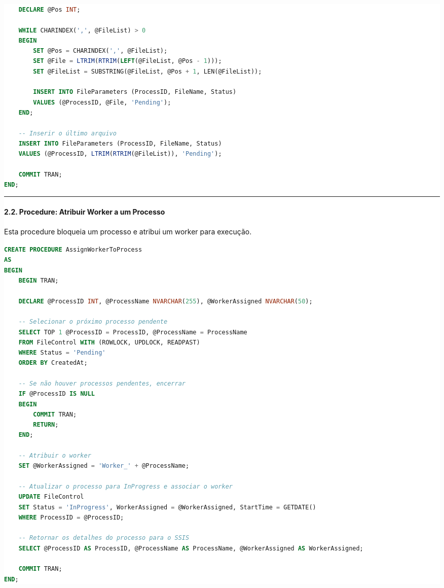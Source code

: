 ```sql
    DECLARE @Pos INT;

    WHILE CHARINDEX(',', @FileList) > 0
    BEGIN
        SET @Pos = CHARINDEX(',', @FileList);
        SET @File = LTRIM(RTRIM(LEFT(@FileList, @Pos - 1)));
        SET @FileList = SUBSTRING(@FileList, @Pos + 1, LEN(@FileList));

        INSERT INTO FileParameters (ProcessID, FileName, Status)
        VALUES (@ProcessID, @File, 'Pending');
    END;

    -- Inserir o último arquivo
    INSERT INTO FileParameters (ProcessID, FileName, Status)
    VALUES (@ProcessID, LTRIM(RTRIM(@FileList)), 'Pending');

    COMMIT TRAN;
END;
```


---

#### **2.2. Procedure: Atribuir Worker a um Processo**

Esta procedure bloqueia um processo e atribui um worker para execução.
```sql
CREATE PROCEDURE AssignWorkerToProcess
AS
BEGIN
    BEGIN TRAN;

    DECLARE @ProcessID INT, @ProcessName NVARCHAR(255), @WorkerAssigned NVARCHAR(50);

    -- Selecionar o próximo processo pendente
    SELECT TOP 1 @ProcessID = ProcessID, @ProcessName = ProcessName
    FROM FileControl WITH (ROWLOCK, UPDLOCK, READPAST)
    WHERE Status = 'Pending'
    ORDER BY CreatedAt;

    -- Se não houver processos pendentes, encerrar
    IF @ProcessID IS NULL
    BEGIN
        COMMIT TRAN;
        RETURN;
    END;

    -- Atribuir o worker
    SET @WorkerAssigned = 'Worker_' + @ProcessName;

    -- Atualizar o processo para InProgress e associar o worker
    UPDATE FileControl
    SET Status = 'InProgress', WorkerAssigned = @WorkerAssigned, StartTime = GETDATE()
    WHERE ProcessID = @ProcessID;

    -- Retornar os detalhes do processo para o SSIS
    SELECT @ProcessID AS ProcessID, @ProcessName AS ProcessName, @WorkerAssigned AS WorkerAssigned;

    COMMIT TRAN;
END;
```

